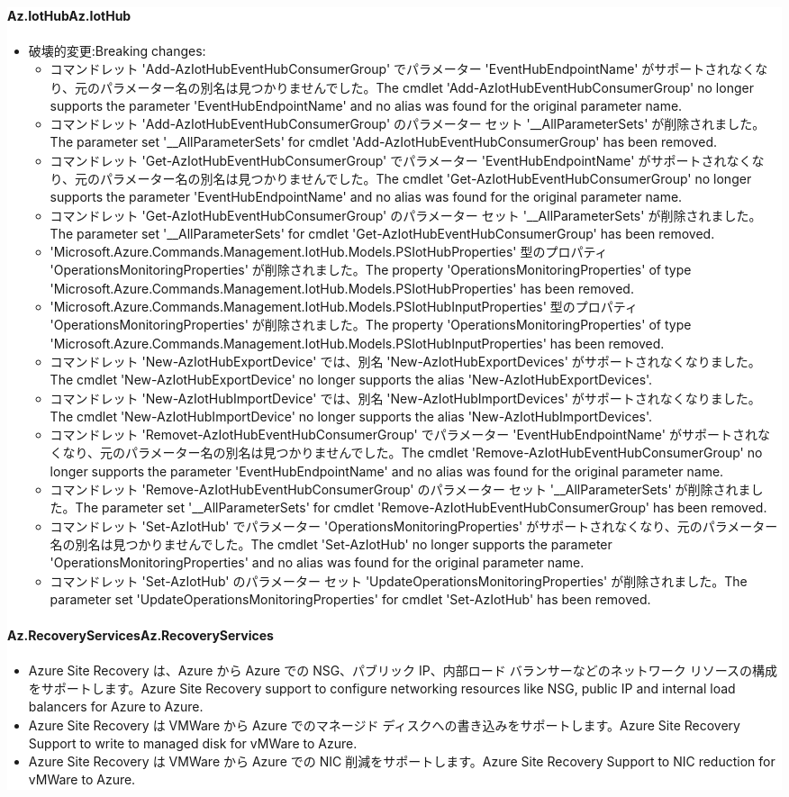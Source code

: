#### <a name="aziothub"></a><span data-ttu-id="6c998-375">Az.IotHub</span><span class="sxs-lookup"><span data-stu-id="6c998-375">Az.IotHub</span></span>
* <span data-ttu-id="6c998-376">破壊的変更:</span><span class="sxs-lookup"><span data-stu-id="6c998-376">Breaking changes:</span></span>
    - <span data-ttu-id="6c998-377">コマンドレット 'Add-AzIotHubEventHubConsumerGroup' でパラメーター 'EventHubEndpointName' がサポートされなくなり、元のパラメーター名の別名は見つかりませんでした。</span><span class="sxs-lookup"><span data-stu-id="6c998-377">The cmdlet 'Add-AzIotHubEventHubConsumerGroup' no longer supports the parameter 'EventHubEndpointName' and no alias was found for the original parameter name.</span></span>
    - <span data-ttu-id="6c998-378">コマンドレット 'Add-AzIotHubEventHubConsumerGroup' のパラメーター セット '__AllParameterSets' が削除されました。</span><span class="sxs-lookup"><span data-stu-id="6c998-378">The parameter set '__AllParameterSets' for cmdlet 'Add-AzIotHubEventHubConsumerGroup' has been removed.</span></span>
    - <span data-ttu-id="6c998-379">コマンドレット 'Get-AzIotHubEventHubConsumerGroup' でパラメーター 'EventHubEndpointName' がサポートされなくなり、元のパラメーター名の別名は見つかりませんでした。</span><span class="sxs-lookup"><span data-stu-id="6c998-379">The cmdlet 'Get-AzIotHubEventHubConsumerGroup' no longer supports the parameter 'EventHubEndpointName' and no alias was found for the original parameter name.</span></span>
    - <span data-ttu-id="6c998-380">コマンドレット 'Get-AzIotHubEventHubConsumerGroup' のパラメーター セット '__AllParameterSets' が削除されました。</span><span class="sxs-lookup"><span data-stu-id="6c998-380">The parameter set '__AllParameterSets' for cmdlet 'Get-AzIotHubEventHubConsumerGroup' has been removed.</span></span>
    - <span data-ttu-id="6c998-381">'Microsoft.Azure.Commands.Management.IotHub.Models.PSIotHubProperties' 型のプロパティ 'OperationsMonitoringProperties' が削除されました。</span><span class="sxs-lookup"><span data-stu-id="6c998-381">The property 'OperationsMonitoringProperties' of type 'Microsoft.Azure.Commands.Management.IotHub.Models.PSIotHubProperties' has been removed.</span></span>
    - <span data-ttu-id="6c998-382">'Microsoft.Azure.Commands.Management.IotHub.Models.PSIotHubInputProperties' 型のプロパティ 'OperationsMonitoringProperties' が削除されました。</span><span class="sxs-lookup"><span data-stu-id="6c998-382">The property 'OperationsMonitoringProperties' of type 'Microsoft.Azure.Commands.Management.IotHub.Models.PSIotHubInputProperties' has been removed.</span></span>
    - <span data-ttu-id="6c998-383">コマンドレット 'New-AzIotHubExportDevice' では、別名 'New-AzIotHubExportDevices' がサポートされなくなりました。</span><span class="sxs-lookup"><span data-stu-id="6c998-383">The cmdlet 'New-AzIotHubExportDevice' no longer supports the alias 'New-AzIotHubExportDevices'.</span></span>
    - <span data-ttu-id="6c998-384">コマンドレット 'New-AzIotHubImportDevice' では、別名 'New-AzIotHubImportDevices' がサポートされなくなりました。</span><span class="sxs-lookup"><span data-stu-id="6c998-384">The cmdlet 'New-AzIotHubImportDevice' no longer supports the alias 'New-AzIotHubImportDevices'.</span></span>
    - <span data-ttu-id="6c998-385">コマンドレット 'Removet-AzIotHubEventHubConsumerGroup' でパラメーター 'EventHubEndpointName' がサポートされなくなり、元のパラメーター名の別名は見つかりませんでした。</span><span class="sxs-lookup"><span data-stu-id="6c998-385">The cmdlet 'Remove-AzIotHubEventHubConsumerGroup' no longer supports the parameter 'EventHubEndpointName' and no alias was found for the original parameter name.</span></span>
    - <span data-ttu-id="6c998-386">コマンドレット 'Remove-AzIotHubEventHubConsumerGroup' のパラメーター セット '__AllParameterSets' が削除されました。</span><span class="sxs-lookup"><span data-stu-id="6c998-386">The parameter set '__AllParameterSets' for cmdlet 'Remove-AzIotHubEventHubConsumerGroup' has been removed.</span></span>
    - <span data-ttu-id="6c998-387">コマンドレット 'Set-AzIotHub' でパラメーター 'OperationsMonitoringProperties' がサポートされなくなり、元のパラメーター名の別名は見つかりませんでした。</span><span class="sxs-lookup"><span data-stu-id="6c998-387">The cmdlet 'Set-AzIotHub' no longer supports the parameter 'OperationsMonitoringProperties' and no alias was found for the original parameter name.</span></span>
    - <span data-ttu-id="6c998-388">コマンドレット 'Set-AzIotHub' のパラメーター セット 'UpdateOperationsMonitoringProperties' が削除されました。</span><span class="sxs-lookup"><span data-stu-id="6c998-388">The parameter set 'UpdateOperationsMonitoringProperties' for cmdlet 'Set-AzIotHub' has been removed.</span></span>

#### <a name="azrecoveryservices"></a><span data-ttu-id="6c998-389">Az.RecoveryServices</span><span class="sxs-lookup"><span data-stu-id="6c998-389">Az.RecoveryServices</span></span>
* <span data-ttu-id="6c998-390">Azure Site Recovery は、Azure から Azure での NSG、パブリック IP、内部ロード バランサーなどのネットワーク リソースの構成をサポートします。</span><span class="sxs-lookup"><span data-stu-id="6c998-390">Azure Site Recovery support to configure networking resources like NSG, public IP and internal load balancers for Azure to Azure.</span></span>
* <span data-ttu-id="6c998-391">Azure Site Recovery は VMWare から Azure でのマネージド ディスクへの書き込みをサポートします。</span><span class="sxs-lookup"><span data-stu-id="6c998-391">Azure Site Recovery Support to write to managed disk for vMWare to Azure.</span></span>
* <span data-ttu-id="6c998-392">Azure Site Recovery は VMWare から Azure での NIC 削減をサポートします。</span><span class="sxs-lookup"><span data-stu-id="6c998-392">Azure Site Recovery Support to NIC reduction for vMWare to Azure.</span></span>